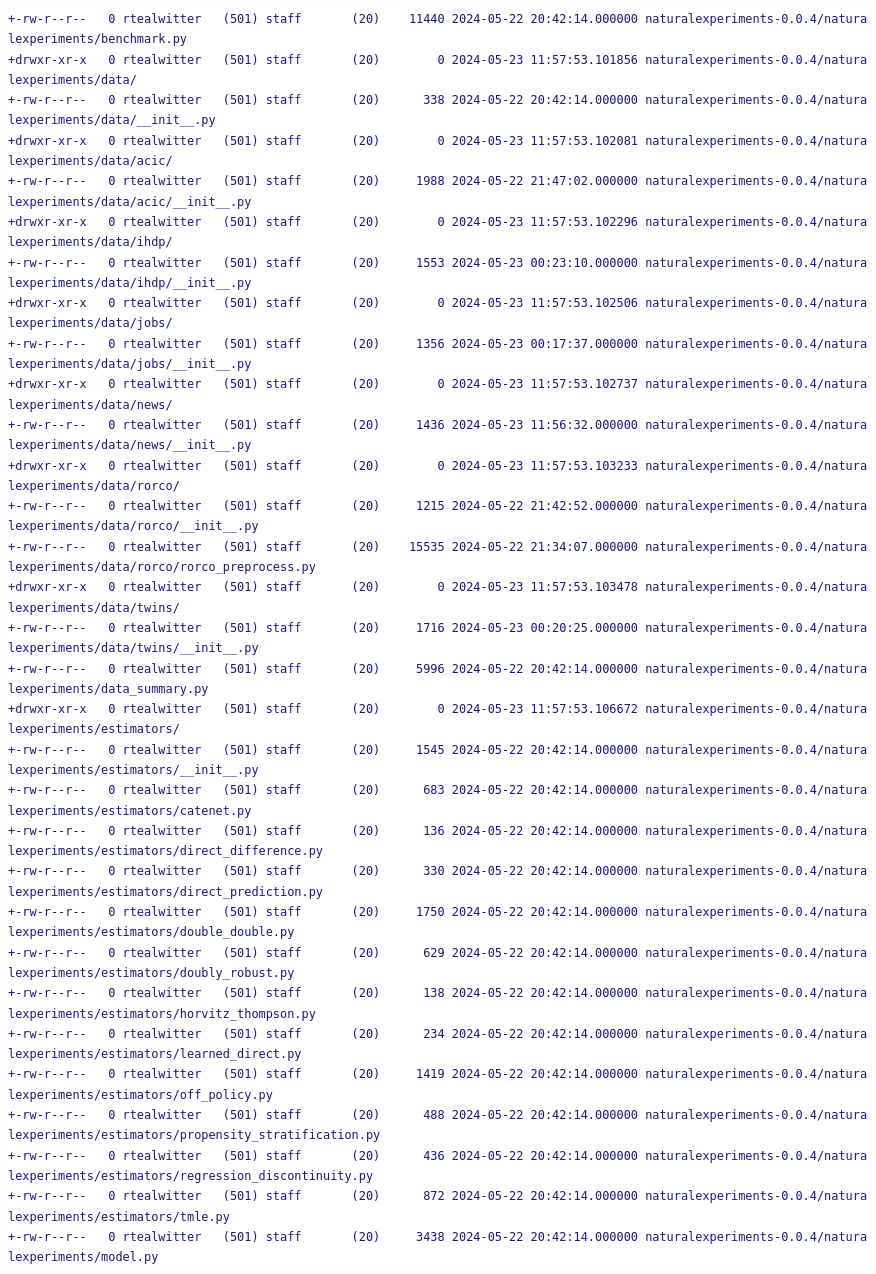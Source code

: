 ```diff
+-rw-r--r--   0 rtealwitter   (501) staff       (20)    11440 2024-05-22 20:42:14.000000 naturalexperiments-0.0.4/naturalexperiments/benchmark.py
+drwxr-xr-x   0 rtealwitter   (501) staff       (20)        0 2024-05-23 11:57:53.101856 naturalexperiments-0.0.4/naturalexperiments/data/
+-rw-r--r--   0 rtealwitter   (501) staff       (20)      338 2024-05-22 20:42:14.000000 naturalexperiments-0.0.4/naturalexperiments/data/__init__.py
+drwxr-xr-x   0 rtealwitter   (501) staff       (20)        0 2024-05-23 11:57:53.102081 naturalexperiments-0.0.4/naturalexperiments/data/acic/
+-rw-r--r--   0 rtealwitter   (501) staff       (20)     1988 2024-05-22 21:47:02.000000 naturalexperiments-0.0.4/naturalexperiments/data/acic/__init__.py
+drwxr-xr-x   0 rtealwitter   (501) staff       (20)        0 2024-05-23 11:57:53.102296 naturalexperiments-0.0.4/naturalexperiments/data/ihdp/
+-rw-r--r--   0 rtealwitter   (501) staff       (20)     1553 2024-05-23 00:23:10.000000 naturalexperiments-0.0.4/naturalexperiments/data/ihdp/__init__.py
+drwxr-xr-x   0 rtealwitter   (501) staff       (20)        0 2024-05-23 11:57:53.102506 naturalexperiments-0.0.4/naturalexperiments/data/jobs/
+-rw-r--r--   0 rtealwitter   (501) staff       (20)     1356 2024-05-23 00:17:37.000000 naturalexperiments-0.0.4/naturalexperiments/data/jobs/__init__.py
+drwxr-xr-x   0 rtealwitter   (501) staff       (20)        0 2024-05-23 11:57:53.102737 naturalexperiments-0.0.4/naturalexperiments/data/news/
+-rw-r--r--   0 rtealwitter   (501) staff       (20)     1436 2024-05-23 11:56:32.000000 naturalexperiments-0.0.4/naturalexperiments/data/news/__init__.py
+drwxr-xr-x   0 rtealwitter   (501) staff       (20)        0 2024-05-23 11:57:53.103233 naturalexperiments-0.0.4/naturalexperiments/data/rorco/
+-rw-r--r--   0 rtealwitter   (501) staff       (20)     1215 2024-05-22 21:42:52.000000 naturalexperiments-0.0.4/naturalexperiments/data/rorco/__init__.py
+-rw-r--r--   0 rtealwitter   (501) staff       (20)    15535 2024-05-22 21:34:07.000000 naturalexperiments-0.0.4/naturalexperiments/data/rorco/rorco_preprocess.py
+drwxr-xr-x   0 rtealwitter   (501) staff       (20)        0 2024-05-23 11:57:53.103478 naturalexperiments-0.0.4/naturalexperiments/data/twins/
+-rw-r--r--   0 rtealwitter   (501) staff       (20)     1716 2024-05-23 00:20:25.000000 naturalexperiments-0.0.4/naturalexperiments/data/twins/__init__.py
+-rw-r--r--   0 rtealwitter   (501) staff       (20)     5996 2024-05-22 20:42:14.000000 naturalexperiments-0.0.4/naturalexperiments/data_summary.py
+drwxr-xr-x   0 rtealwitter   (501) staff       (20)        0 2024-05-23 11:57:53.106672 naturalexperiments-0.0.4/naturalexperiments/estimators/
+-rw-r--r--   0 rtealwitter   (501) staff       (20)     1545 2024-05-22 20:42:14.000000 naturalexperiments-0.0.4/naturalexperiments/estimators/__init__.py
+-rw-r--r--   0 rtealwitter   (501) staff       (20)      683 2024-05-22 20:42:14.000000 naturalexperiments-0.0.4/naturalexperiments/estimators/catenet.py
+-rw-r--r--   0 rtealwitter   (501) staff       (20)      136 2024-05-22 20:42:14.000000 naturalexperiments-0.0.4/naturalexperiments/estimators/direct_difference.py
+-rw-r--r--   0 rtealwitter   (501) staff       (20)      330 2024-05-22 20:42:14.000000 naturalexperiments-0.0.4/naturalexperiments/estimators/direct_prediction.py
+-rw-r--r--   0 rtealwitter   (501) staff       (20)     1750 2024-05-22 20:42:14.000000 naturalexperiments-0.0.4/naturalexperiments/estimators/double_double.py
+-rw-r--r--   0 rtealwitter   (501) staff       (20)      629 2024-05-22 20:42:14.000000 naturalexperiments-0.0.4/naturalexperiments/estimators/doubly_robust.py
+-rw-r--r--   0 rtealwitter   (501) staff       (20)      138 2024-05-22 20:42:14.000000 naturalexperiments-0.0.4/naturalexperiments/estimators/horvitz_thompson.py
+-rw-r--r--   0 rtealwitter   (501) staff       (20)      234 2024-05-22 20:42:14.000000 naturalexperiments-0.0.4/naturalexperiments/estimators/learned_direct.py
+-rw-r--r--   0 rtealwitter   (501) staff       (20)     1419 2024-05-22 20:42:14.000000 naturalexperiments-0.0.4/naturalexperiments/estimators/off_policy.py
+-rw-r--r--   0 rtealwitter   (501) staff       (20)      488 2024-05-22 20:42:14.000000 naturalexperiments-0.0.4/naturalexperiments/estimators/propensity_stratification.py
+-rw-r--r--   0 rtealwitter   (501) staff       (20)      436 2024-05-22 20:42:14.000000 naturalexperiments-0.0.4/naturalexperiments/estimators/regression_discontinuity.py
+-rw-r--r--   0 rtealwitter   (501) staff       (20)      872 2024-05-22 20:42:14.000000 naturalexperiments-0.0.4/naturalexperiments/estimators/tmle.py
+-rw-r--r--   0 rtealwitter   (501) staff       (20)     3438 2024-05-22 20:42:14.000000 naturalexperiments-0.0.4/naturalexperiments/model.py
```